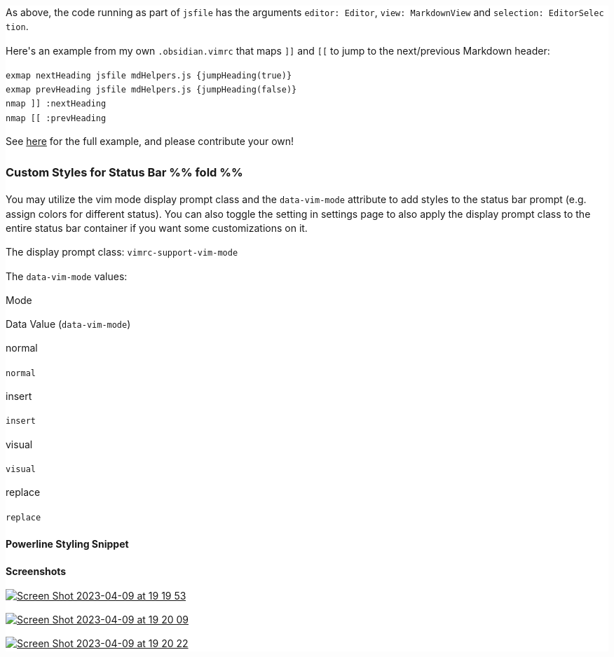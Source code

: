 As above, the code running as part of `jsfile` has the arguments `editor: Editor`, `view: MarkdownView` and `selection: EditorSelection`.

Here's an example from my own `.obsidian.vimrc` that maps `]]` and `[[` to jump to the next/previous Markdown header:

```
exmap nextHeading jsfile mdHelpers.js {jumpHeading(true)}
exmap prevHeading jsfile mdHelpers.js {jumpHeading(false)}
nmap ]] :nextHeading
nmap [[ :prevHeading
```

See [here](https://github.com/esm7/obsidian-vimrc-support/blob/master/JsSnippets.md) for the full example, and please contribute your own!

### Custom Styles for Status Bar %% fold %% 

You may utilize the vim mode display prompt class and the `data-vim-mode` attribute to add styles to the status bar prompt (e.g. assign colors for different status). You can also toggle the setting in settings page to also apply the display prompt class to the entire status bar container if you want some customizations on it.

The display prompt class: `vimrc-support-vim-mode`

The `data-vim-mode` values:

Mode

Data Value (`data-vim-mode`)

normal

`normal`

insert

`insert`

visual

`visual`

replace

`replace`

#### Powerline Styling Snippet

**Screenshots**

[![Screen Shot 2023-04-09 at 19 19 53](https://user-images.githubusercontent.com/11176415/230812728-731e24d3-d667-478c-831c-14e0010e7973.png)](https://user-images.githubusercontent.com/11176415/230812728-731e24d3-d667-478c-831c-14e0010e7973.png)

[![Screen Shot 2023-04-09 at 19 20 09](https://user-images.githubusercontent.com/11176415/230812731-26ba0c02-1948-4a26-89d2-3e73a11076d1.png)](https://user-images.githubusercontent.com/11176415/230812731-26ba0c02-1948-4a26-89d2-3e73a11076d1.png)

[![Screen Shot 2023-04-09 at 19 20 22](https://user-images.githubusercontent.com/11176415/230812734-f51a01c9-5f80-4da7-b051-04018cc805cc.png)](https://user-images.githubusercontent.com/11176415/230812734-f51a01c9-5f80-4da7-b051-04018cc805cc.png)
